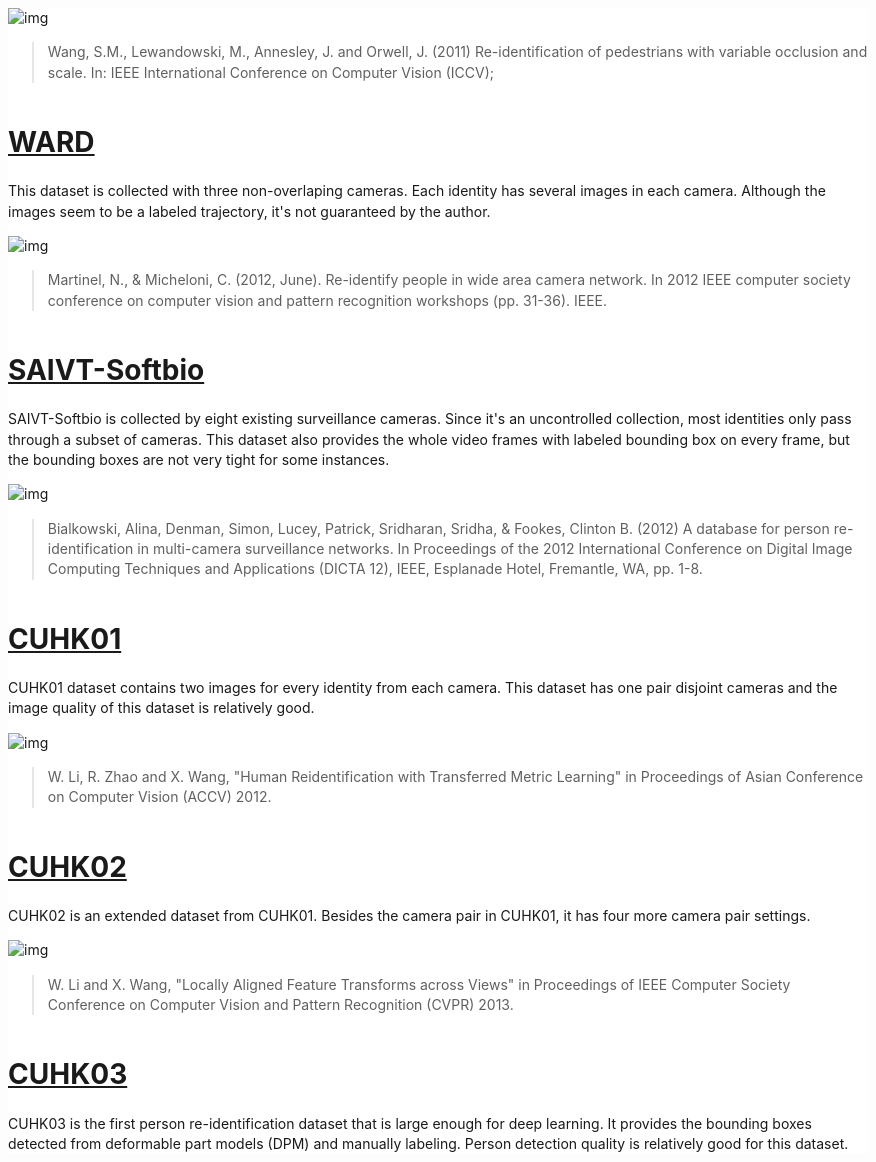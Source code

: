 ![img](./imgs/eg_v47.png)
>Wang, S.M., Lewandowski, M., Annesley, J. and Orwell, J. (2011) Re-identification of pedestrians with variable occlusion and scale. In: IEEE International Conference on Computer Vision (ICCV);
# [WARD](https://github.com/iN1k1/CVPR2012/tree/master/toolbox/Datasets)
This dataset is collected with three non-overlaping cameras. Each identity has several images in each camera. Although the images seem to be a labeled trajectory, it's not guaranteed by the author.

![img](./imgs/eg_WARD.png)
>Martinel, N., & Micheloni, C. (2012, June). Re-identify people in wide area camera network. In 2012 IEEE computer society conference on computer vision and pattern recognition workshops (pp. 31-36). IEEE.
# [SAIVT-Softbio](https://researchdatafinder.qut.edu.au/display/n27416)
SAIVT-Softbio is collected by eight existing surveillance cameras. Since it's an uncontrolled collection, most identities only pass through a subset of cameras. This dataset also provides the whole video frames with labeled bounding box on every frame, but the bounding boxes are not very tight for some instances.

![img](./imgs/eg_SAIVT.png)
>Bialkowski, Alina, Denman, Simon, Lucey, Patrick, Sridharan, Sridha, & Fookes, Clinton B. (2012) A database for person re-identification in multi-camera surveillance networks. In Proceedings of the 2012 International Conference on Digital Image Computing Techniques and Applications (DICTA 12), IEEE, Esplanade Hotel, Fremantle, WA, pp. 1-8.
# [CUHK01](http://www.ee.cuhk.edu.hk/~xgwang/CUHK_identification.html)
CUHK01 dataset contains two images for every identity from each camera. This dataset has one pair disjoint cameras and the image quality of this dataset is relatively good.

![img](./imgs/eg_CUHK01.png)
>W. Li, R. Zhao and X. Wang, "Human Reidentification with Transferred Metric Learning" in Proceedings of Asian Conference on Computer Vision (ACCV) 2012.
# [CUHK02](http://www.ee.cuhk.edu.hk/~xgwang/CUHK_identification.html)
CUHK02 is an extended dataset from CUHK01. Besides the camera pair in CUHK01, it has four more camera pair settings.

![img](./imgs/eg_CUHK02.png)
>W. Li and X. Wang, "Locally Aligned Feature Transforms across Views" in Proceedings of IEEE Computer Society Conference on Computer Vision and Pattern Recognition (CVPR) 2013.
# [CUHK03](http://www.ee.cuhk.edu.hk/~xgwang/CUHK_identification.html)
CUHK03 is the first person re-identification dataset that is large enough for deep learning. It provides the bounding boxes detected from deformable part models (DPM) and manually labeling. Person detection quality is relatively good for this dataset.
